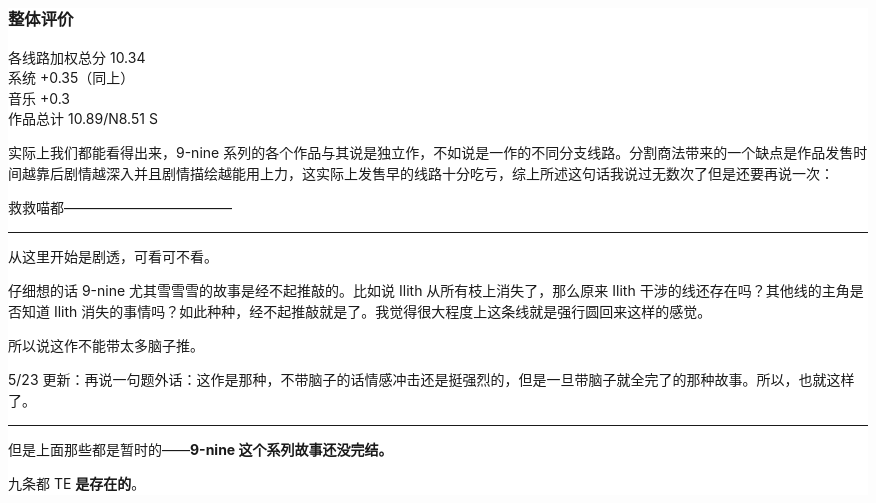 ### 整体评价

各线路加权总分 10.34  
系统 +0.35（同上）  
音乐 +0.3  
作品总计 10.89/N8.51 S

实际上我们都能看得出来，9-nine 系列的各个作品与其说是独立作，不如说是一作的不同分支线路。分割商法带来的一个缺点是作品发售时间越靠后剧情越深入并且剧情描绘越能用上力，这实际上发售早的线路十分吃亏，综上所述这句话我说过无数次了但是还要再说一次：

救救喵都————————————

---

从这里开始是剧透，可看可不看。

仔细想的话 9-nine 尤其雪雪雪的故事是经不起推敲的。比如说 Ilith 从所有枝上消失了，那么原来 Ilith 干涉的线还存在吗？其他线的主角是否知道 Ilith 消失的事情吗？如此种种，经不起推敲就是了。我觉得很大程度上这条线就是强行圆回来这样的感觉。

所以说这作不能带太多脑子推。

5/23 更新：再说一句题外话：这作是那种，不带脑子的话情感冲击还是挺强烈的，但是一旦带脑子就全完了的那种故事。所以，也就这样了。

---

但是上面那些都是暂时的——**9-nine 这个系列故事还没完结。**

九条都 TE **是存在的**。
